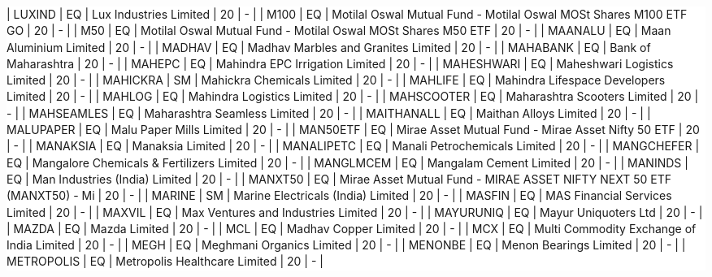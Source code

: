 | LUXIND | EQ | Lux Industries Limited | 20 | - |
| M100 | EQ | Motilal Oswal Mutual Fund - Motilal Oswal MOSt Shares M100 ETF GO | 20 | - |
| M50 | EQ | Motilal Oswal Mutual Fund - Motilal Oswal MOSt Shares M50 ETF | 20 | - |
| MAANALU | EQ | Maan Aluminium Limited | 20 | - |
| MADHAV | EQ | Madhav Marbles and Granites Limited | 20 | - |
| MAHABANK | EQ | Bank of Maharashtra | 20 | - |
| MAHEPC | EQ | Mahindra EPC Irrigation Limited | 20 | - |
| MAHESHWARI | EQ | Maheshwari Logistics Limited | 20 | - |
| MAHICKRA | SM | Mahickra Chemicals Limited | 20 | - |
| MAHLIFE | EQ | Mahindra Lifespace Developers Limited | 20 | - |
| MAHLOG | EQ | Mahindra Logistics Limited | 20 | - |
| MAHSCOOTER | EQ | Maharashtra Scooters Limited | 20 | - |
| MAHSEAMLES | EQ | Maharashtra Seamless Limited | 20 | - |
| MAITHANALL | EQ | Maithan Alloys Limited | 20 | - |
| MALUPAPER | EQ | Malu Paper Mills Limited | 20 | - |
| MAN50ETF | EQ | Mirae Asset Mutual Fund - Mirae Asset Nifty 50 ETF | 20 | - |
| MANAKSIA | EQ | Manaksia Limited | 20 | - |
| MANALIPETC | EQ | Manali Petrochemicals Limited | 20 | - |
| MANGCHEFER | EQ | Mangalore Chemicals & Fertilizers Limited | 20 | - |
| MANGLMCEM | EQ | Mangalam Cement Limited | 20 | - |
| MANINDS | EQ | Man Industries (India) Limited | 20 | - |
| MANXT50 | EQ | Mirae Asset Mutual Fund - MIRAE ASSET NIFTY NEXT 50 ETF (MANXT50) - Mi | 20 | - |
| MARINE | SM | Marine Electricals (India) Limited | 20 | - |
| MASFIN | EQ | MAS Financial Services Limited | 20 | - |
| MAXVIL | EQ | Max Ventures and Industries Limited | 20 | - |
| MAYURUNIQ | EQ | Mayur Uniquoters Ltd | 20 | - |
| MAZDA | EQ | Mazda Limited | 20 | - |
| MCL | EQ | Madhav Copper Limited | 20 | - |
| MCX | EQ | Multi Commodity Exchange of India Limited | 20 | - |
| MEGH | EQ | Meghmani Organics Limited | 20 | - |
| MENONBE | EQ | Menon Bearings Limited | 20 | - |
| METROPOLIS | EQ | Metropolis Healthcare Limited | 20 | - |
